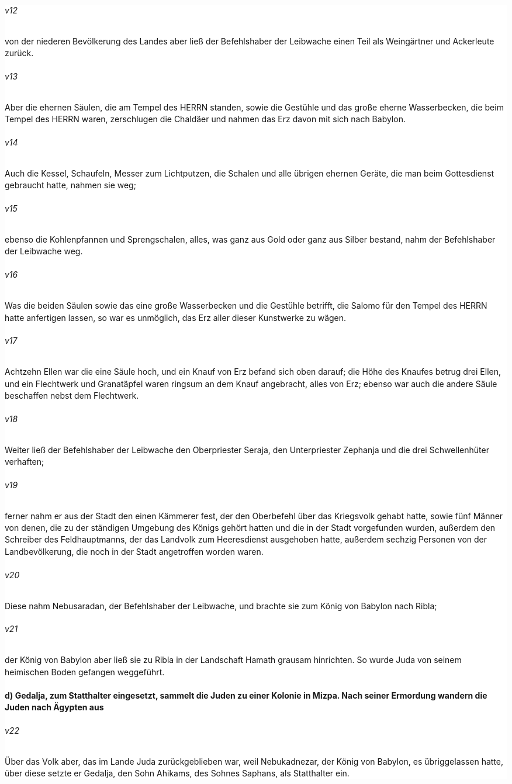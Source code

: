 ###### v12
von der niederen Bevölkerung des Landes aber ließ der Befehlshaber der Leibwache einen Teil als Weingärtner und Ackerleute zurück.

###### v13
Aber die ehernen Säulen, die am Tempel des HERRN standen, sowie die Gestühle und das große eherne Wasserbecken, die beim Tempel des HERRN waren, zerschlugen die Chaldäer und nahmen das Erz davon mit sich nach Babylon.

###### v14
Auch die Kessel, Schaufeln, Messer zum Lichtputzen, die Schalen und alle übrigen ehernen Geräte, die man beim Gottesdienst gebraucht hatte, nahmen sie weg;

###### v15
ebenso die Kohlenpfannen und Sprengschalen, alles, was ganz aus Gold oder ganz aus Silber bestand, nahm der Befehlshaber der Leibwache weg.

###### v16
Was die beiden Säulen sowie das eine große Wasserbecken und die Gestühle betrifft, die Salomo für den Tempel des HERRN hatte anfertigen lassen, so war es unmöglich, das Erz aller dieser Kunstwerke zu wägen.

###### v17
Achtzehn Ellen war die eine Säule hoch, und ein Knauf von Erz befand sich oben darauf; die Höhe des Knaufes betrug drei Ellen, und ein Flechtwerk und Granatäpfel waren ringsum an dem Knauf angebracht, alles von Erz; ebenso war auch die andere Säule beschaffen nebst dem Flechtwerk.


###### v18
Weiter ließ der Befehlshaber der Leibwache den Oberpriester Seraja, den Unterpriester Zephanja und die drei Schwellenhüter verhaften;

###### v19
ferner nahm er aus der Stadt den einen Kämmerer fest, der den Oberbefehl über das Kriegsvolk gehabt hatte, sowie fünf Männer von denen, die zu der ständigen Umgebung des Königs gehört hatten und die in der Stadt vorgefunden wurden, außerdem den Schreiber des Feldhauptmanns, der das Landvolk zum Heeresdienst ausgehoben hatte, außerdem sechzig Personen von der Landbevölkerung, die noch in der Stadt angetroffen worden waren.

###### v20
Diese nahm Nebusaradan, der Befehlshaber der Leibwache, und brachte sie zum König von Babylon nach Ribla;

###### v21
der König von Babylon aber ließ sie zu Ribla in der Landschaft Hamath grausam hinrichten. So wurde Juda von seinem heimischen Boden gefangen weggeführt.

#### d) Gedalja, zum Statthalter eingesetzt, sammelt die Juden zu einer Kolonie in Mizpa. Nach seiner Ermordung wandern die Juden nach Ägypten aus


###### v22
Über das Volk aber, das im Lande Juda zurückgeblieben war, weil Nebukadnezar, der König von Babylon, es übriggelassen hatte, über diese setzte er Gedalja, den Sohn Ahikams, des Sohnes Saphans, als Statthalter ein.
